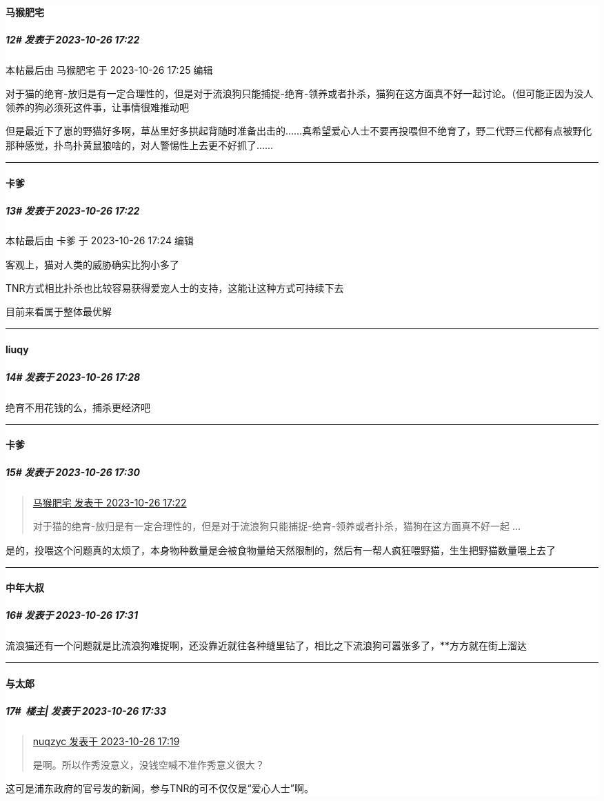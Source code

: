 ####  马猴肥宅  
##### 12#       发表于 2023-10-26 17:22

 本帖最后由 马猴肥宅 于 2023-10-26 17:25 编辑 

对于猫的绝育-放归是有一定合理性的，但是对于流浪狗只能捕捉-绝育-领养或者扑杀，猫狗在这方面真不好一起讨论。（但可能正因为没人领养的狗必须死这件事，让事情很难推动吧

但是最近下了崽的野猫好多啊，草丛里好多拱起背随时准备出击的……真希望爱心人士不要再投喂但不绝育了，野二代野三代都有点被野化那种感觉，扑鸟扑黄鼠狼啥的，对人警惕性上去更不好抓了……

*****

####  卡爹  
##### 13#       发表于 2023-10-26 17:22

 本帖最后由 卡爹 于 2023-10-26 17:24 编辑 

客观上，猫对人类的威胁确实比狗小多了

TNR方式相比扑杀也比较容易获得爱宠人士的支持，这能让这种方式可持续下去

目前来看属于整体最优解

*****

####  liuqy  
##### 14#       发表于 2023-10-26 17:28

绝育不用花钱的么，捕杀更经济吧

*****

####  卡爹  
##### 15#       发表于 2023-10-26 17:30

<blockquote><a href="httphttps://bbs.saraba1st.com/2b/forum.php?mod=redirect&amp;goto=findpost&amp;pid=62838904&amp;ptid=2158245" target="_blank">马猴肥宅 发表于 2023-10-26 17:22</a>

对于猫的绝育-放归是有一定合理性的，但是对于流浪狗只能捕捉-绝育-领养或者扑杀，猫狗在这方面真不好一起 ...</blockquote>
是的，投喂这个问题真的太烦了，本身物种数量是会被食物量给天然限制的，然后有一帮人疯狂喂野猫，生生把野猫数量喂上去了

*****

####  中年大叔  
##### 16#       发表于 2023-10-26 17:31

流浪猫还有一个问题就是比流浪狗难捉啊，还没靠近就往各种缝里钻了，相比之下流浪狗可嚣张多了，**方方就在街上溜达

*****

####  与太郎  
##### 17#         楼主| 发表于 2023-10-26 17:33

<blockquote><a href="httphttps://bbs.saraba1st.com/2b/forum.php?mod=redirect&amp;goto=findpost&amp;pid=62838874&amp;ptid=2158245" target="_blank">nuqzyc 发表于 2023-10-26 17:19</a>

是啊。所以作秀没意义，没钱空喊不准作秀意义很大？</blockquote>
这可是浦东政府的官号发的新闻，参与TNR的可不仅仅是“爱心人士”啊。
